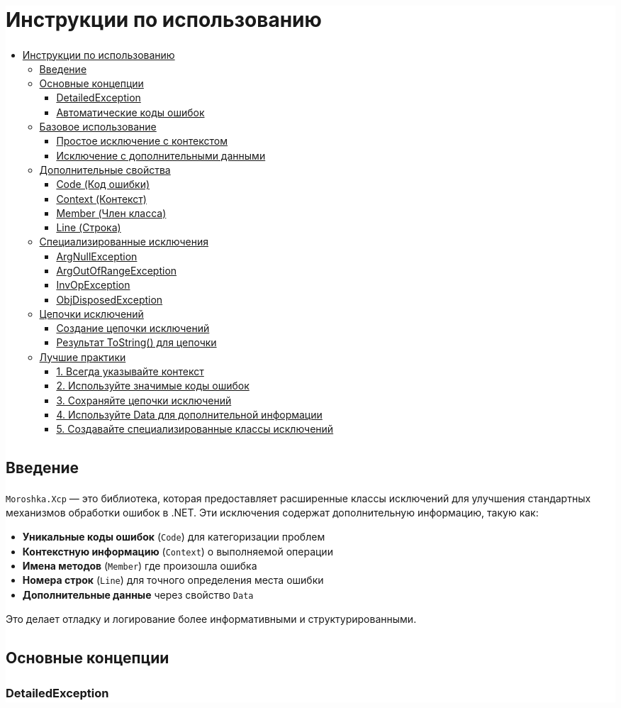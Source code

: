 # Инструкции по использованию

- [Инструкции по использованию](#инструкции-по-использованию)
  - [Введение](#введение)
  - [Основные концепции](#основные-концепции)
    - [DetailedException](#detailedexception)
    - [Автоматические коды ошибок](#автоматические-коды-ошибок)
  - [Базовое использование](#базовое-использование)
    - [Простое исключение с контекстом](#простое-исключение-с-контекстом)
    - [Исключение с дополнительными данными](#исключение-с-дополнительными-данными)
  - [Дополнительные свойства](#дополнительные-свойства)
    - [Code (Код ошибки)](#code-код-ошибки)
    - [Context (Контекст)](#context-контекст)
    - [Member (Член класса)](#member-член-класса)
    - [Line (Строка)](#line-строка)
  - [Специализированные исключения](#специализированные-исключения)
    - [ArgNullException](#argnullexception)
    - [ArgOutOfRangeException](#argoutofrangeexception)
    - [InvOpException](#invopexception)
    - [ObjDisposedException](#objdisposedexception)
  - [Цепочки исключений](#цепочки-исключений)
    - [Создание цепочки исключений](#создание-цепочки-исключений)
    - [Результат ToString() для цепочки](#результат-tostring-для-цепочки)
  - [Лучшие практики](#лучшие-практики)
    - [1. Всегда указывайте контекст](#1-всегда-указывайте-контекст)
    - [2. Используйте значимые коды ошибок](#2-используйте-значимые-коды-ошибок)
    - [3. Сохраняйте цепочки исключений](#3-сохраняйте-цепочки-исключений)
    - [4. Используйте Data для дополнительной информации](#4-используйте-data-для-дополнительной-информации)
    - [5. Создавайте специализированные классы исключений](#5-создавайте-специализированные-классы-исключений)

## Введение

`Moroshka.Xcp` — это библиотека, которая предоставляет расширенные классы исключений для улучшения стандартных механизмов обработки ошибок в .NET. Эти исключения содержат дополнительную информацию, такую как:

- **Уникальные коды ошибок** (`Code`) для категоризации проблем
- **Контекстную информацию** (`Context`) о выполняемой операции
- **Имена методов** (`Member`) где произошла ошибка
- **Номера строк** (`Line`) для точного определения места ошибки
- **Дополнительные данные** через свойство `Data`

Это делает отладку и логирование более информативными и структурированными.

## Основные концепции

### DetailedException
